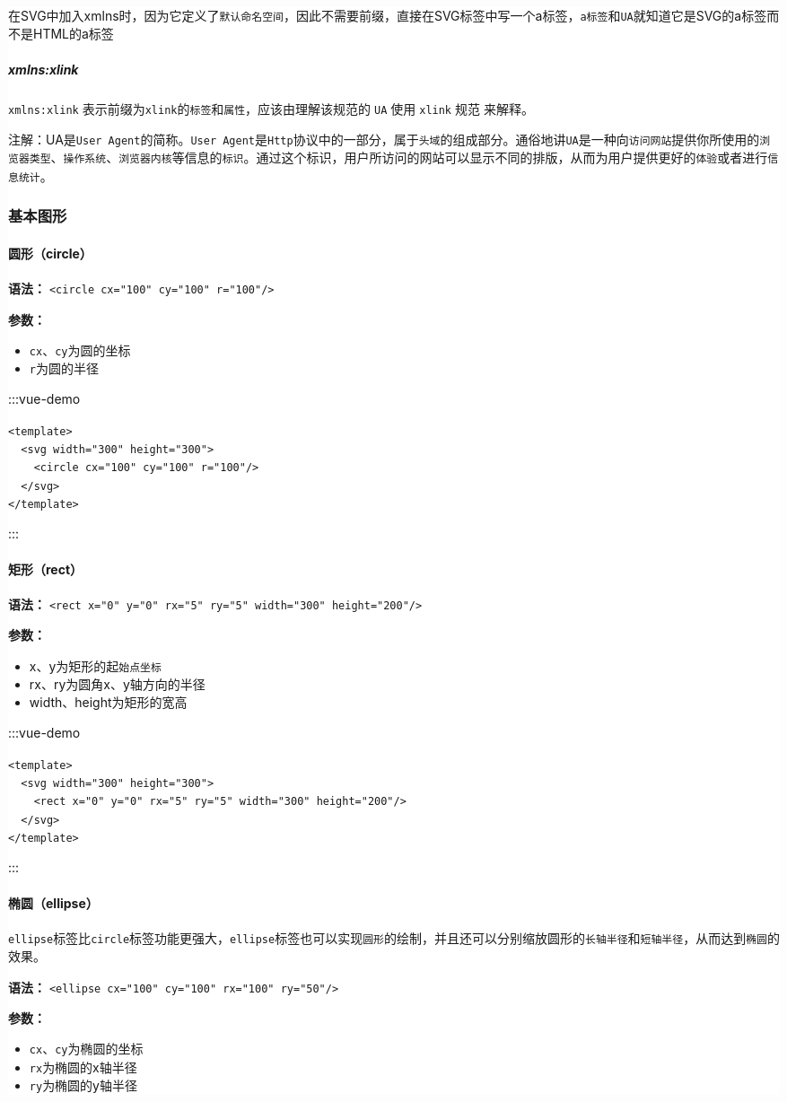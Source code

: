 在SVG中加入xmlns时，因为它定义了`默认命名空间`，因此不需要前缀，直接在SVG标签中写一个a标签，`a标签`和`UA`就知道它是SVG的a标签而不是HTML的a标签

##### xmlns:xlink

`xmlns:xlink` 表示前缀为`xlink`的`标签`和`属性`，应该由理解该规范的 `UA` 使用 `xlink` 规范 来解释。

注解：UA是`User Agent`的简称。`User Agent`是`Http`协议中的一部分，属于`头域`的组成部分。通俗地讲`UA`是一种向`访问网站`提供你所使用的`浏览器类型`、`操作系统`、`浏览器内核`等信息的`标识`。通过这个标识，用户所访问的网站可以显示不同的排版，从而为用户提供更好的`体验`或者进行`信息统计`。


### 基本图形

#### 圆形（circle）

**语法：** `<circle cx="100" cy="100" r="100"/>`

**参数：**
- `cx`、`cy`为圆的坐标
- `r`为圆的半径

:::vue-demo
```vue
<template>
  <svg width="300" height="300">
    <circle cx="100" cy="100" r="100"/>
  </svg>
</template>
```
:::

#### 矩形（rect）

**语法：** `<rect x="0" y="0" rx="5" ry="5" width="300" height="200"/>`

**参数：**
- x、y为矩形的起`始点坐标`
- rx、ry为圆角x、y轴方向的半径
- width、height为矩形的宽高

:::vue-demo
```vue
<template>
  <svg width="300" height="300">
    <rect x="0" y="0" rx="5" ry="5" width="300" height="200"/>
  </svg>
</template>
```
:::

#### 椭圆（ellipse）

`ellipse`标签比`circle`标签功能更强大，`ellipse`标签也可以实现`圆形`的绘制，并且还可以分别缩放圆形的`长轴半径`和`短轴半径`，从而达到`椭圆`的效果。

**语法：** `<ellipse cx="100" cy="100" rx="100" ry="50"/>`

**参数：**
- `cx`、`cy`为椭圆的坐标
- `rx`为椭圆的x轴半径
- `ry`为椭圆的y轴半径
